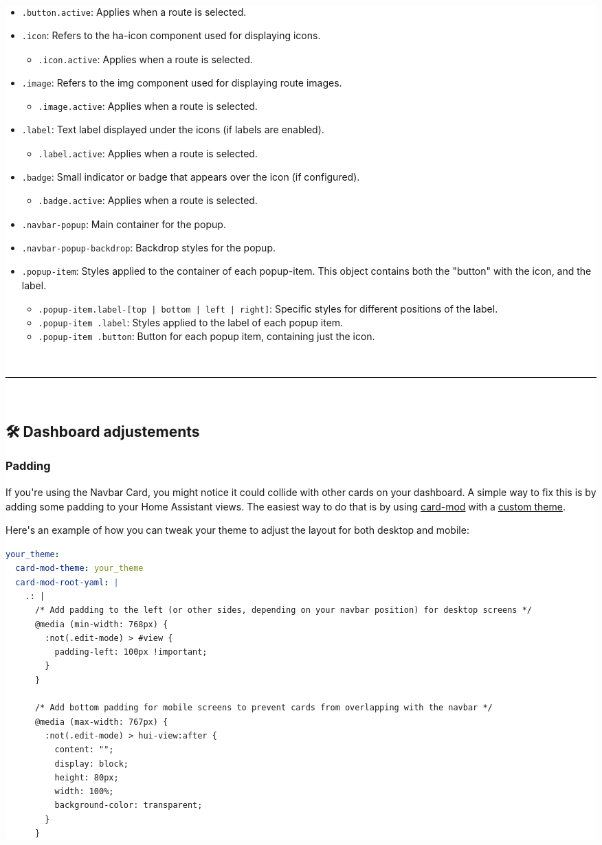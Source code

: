   - `.button.active`: Applies when a route is selected.

- `.icon`: Refers to the ha-icon component used for displaying icons.

  - `.icon.active`: Applies when a route is selected.

- `.image`: Refers to the img component used for displaying route images.

  - `.image.active`: Applies when a route is selected.

- `.label`: Text label displayed under the icons (if labels are enabled).

  - `.label.active`: Applies when a route is selected.

- `.badge`: Small indicator or badge that appears over the icon (if configured).

  - `.badge.active`: Applies when a route is selected.

- `.navbar-popup`: Main container for the popup.

- `.navbar-popup-backdrop`: Backdrop styles for the popup.

- `.popup-item`: Styles applied to the container of each popup-item. This object contains both the "button" with the icon, and the label.
  - `.popup-item.label-[top | bottom | left | right]`: Specific styles for different positions of the label.
  - `.popup-item .label`: Styles applied to the label of each popup item.
  - `.popup-item .button`: Button for each popup item, containing just the icon.

<br>

---

<br>

## 🛠️ Dashboard adjustements

### Padding

If you're using the Navbar Card, you might notice it could collide with other cards on your dashboard. A simple way to fix this is by adding some padding to your Home Assistant views. The easiest way to do that is by using [card-mod](https://github.com/thomasloven/lovelace-card-mod) with a [custom theme](https://www.home-assistant.io/integrations/frontend/#themes).

Here's an example of how you can tweak your theme to adjust the layout for both desktop and mobile:

```yaml
your_theme:
  card-mod-theme: your_theme
  card-mod-root-yaml: |
    .: |
      /* Add padding to the left (or other sides, depending on your navbar position) for desktop screens */
      @media (min-width: 768px) {
        :not(.edit-mode) > #view {
          padding-left: 100px !important;
        }
      }

      /* Add bottom padding for mobile screens to prevent cards from overlapping with the navbar */
      @media (max-width: 767px) {
        :not(.edit-mode) > hui-view:after {
          content: "";
          display: block;
          height: 80px;
          width: 100%;
          background-color: transparent; 
        }
      }
```
